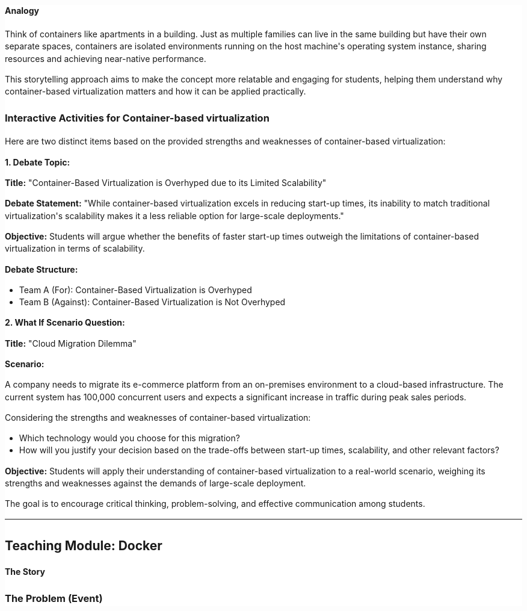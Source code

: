 #### Analogy
Think of containers like apartments in a building. Just as multiple families can live in the same building but have their own separate spaces, containers are isolated environments running on the host machine's operating system instance, sharing resources and achieving near-native performance.

This storytelling approach aims to make the concept more relatable and engaging for students, helping them understand why container-based virtualization matters and how it can be applied practically.

### Interactive Activities for Container-based virtualization
Here are two distinct items based on the provided strengths and weaknesses of container-based virtualization:

**1. Debate Topic:**

**Title:** "Container-Based Virtualization is Overhyped due to its Limited Scalability"

**Debate Statement:** "While container-based virtualization excels in reducing start-up times, its inability to match traditional virtualization's scalability makes it a less reliable option for large-scale deployments."

**Objective:** Students will argue whether the benefits of faster start-up times outweigh the limitations of container-based virtualization in terms of scalability.

**Debate Structure:**

*   Team A (For): Container-Based Virtualization is Overhyped
*   Team B (Against): Container-Based Virtualization is Not Overhyped

**2. What If Scenario Question:**

**Title:** "Cloud Migration Dilemma"

**Scenario:**

A company needs to migrate its e-commerce platform from an on-premises environment to a cloud-based infrastructure. The current system has 100,000 concurrent users and expects a significant increase in traffic during peak sales periods.

Considering the strengths and weaknesses of container-based virtualization:

*   Which technology would you choose for this migration?
*   How will you justify your decision based on the trade-offs between start-up times, scalability, and other relevant factors?

**Objective:** Students will apply their understanding of container-based virtualization to a real-world scenario, weighing its strengths and weaknesses against the demands of large-scale deployment.

The goal is to encourage critical thinking, problem-solving, and effective communication among students.


---

## Teaching Module: Docker
**The Story**

### The Problem (Event)

